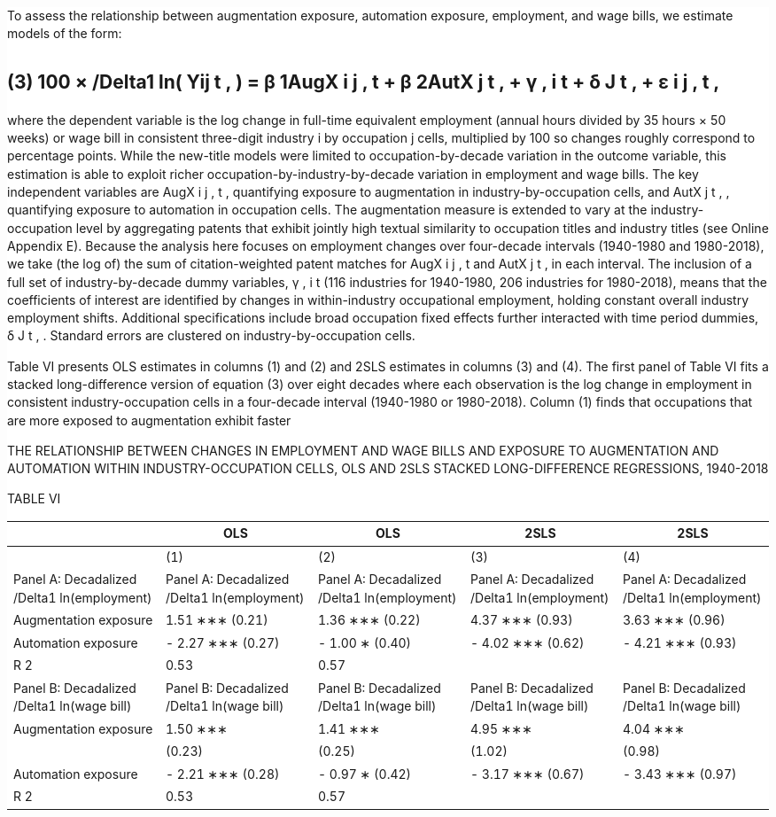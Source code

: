 To assess the relationship between augmentation exposure, automation exposure, employment, and wage bills, we estimate models of the form:

## (3) 100 × /Delta1 ln( Yij t , ) = β 1AugX i j , t + β 2AutX j t , + γ , i t + δ J t , + ε i j , t ,

where the dependent variable is the log change in full-time equivalent employment (annual hours divided by 35 hours × 50 weeks) or wage bill in consistent three-digit industry i by occupation j cells, multiplied by 100 so changes roughly correspond to percentage points. While the new-title models were limited to occupation-by-decade variation in the outcome variable, this estimation is able to exploit richer occupation-by-industry-by-decade variation in employment and wage bills. The key independent variables are AugX i j , t , quantifying exposure to augmentation in industry-by-occupation cells, and AutX j t , , quantifying exposure to automation in occupation cells. The augmentation measure is extended to vary at the industry-occupation level by aggregating patents that exhibit jointly high textual similarity to occupation titles and industry titles (see Online Appendix E). Because the analysis here focuses on employment changes over four-decade intervals (1940-1980 and 1980-2018), we take (the log of) the sum of citation-weighted patent matches for AugX i j , t and AutX j t , in each interval. The inclusion of a full set of industry-by-decade dummy variables, γ , i t (116 industries for 1940-1980, 206 industries for 1980-2018), means that the coefficients of interest are identified by changes in within-industry occupational employment, holding constant overall industry employment shifts. Additional specifications include broad occupation fixed effects further interacted with time period dummies, δ J t , . Standard errors are clustered on industry-by-occupation cells.

Table VI presents OLS estimates in columns (1) and (2) and 2SLS estimates in columns (3) and (4). The first panel of Table VI fits a stacked long-difference version of equation (3) over eight decades where each observation is the log change in employment in consistent industry-occupation cells in a four-decade interval (1940-1980 or 1980-2018). Column (1) finds that occupations that are more exposed to augmentation exhibit faster

THE RELATIONSHIP BETWEEN CHANGES IN EMPLOYMENT AND WAGE BILLS AND EXPOSURE TO AUGMENTATION AND AUTOMATION WITHIN INDUSTRY-OCCUPATION CELLS, OLS AND 2SLS STACKED LONG-DIFFERENCE REGRESSIONS, 1940-2018

TABLE VI

|                                                     | OLS                                                 | OLS                                                 | 2SLS                                                | 2SLS                                                |
|-----------------------------------------------------|-----------------------------------------------------|-----------------------------------------------------|-----------------------------------------------------|-----------------------------------------------------|
|                                                     | (1)                                                 | (2)                                                 | (3)                                                 | (4)                                                 |
| Panel A: Decadalized /Delta1 ln(employment)         | Panel A: Decadalized /Delta1 ln(employment)         | Panel A: Decadalized /Delta1 ln(employment)         | Panel A: Decadalized /Delta1 ln(employment)         | Panel A: Decadalized /Delta1 ln(employment)         |
| Augmentation exposure                               | 1.51 ∗∗∗ (0.21)                                     | 1.36 ∗∗∗ (0.22)                                     | 4.37 ∗∗∗ (0.93)                                     | 3.63 ∗∗∗ (0.96)                                     |
| Automation exposure                                 | - 2.27 ∗∗∗ (0.27)                                   | - 1.00 ∗ (0.40)                                     | - 4.02 ∗∗∗ (0.62)                                   | - 4.21 ∗∗∗ (0.93)                                   |
| R 2                                                 | 0.53                                                | 0.57                                                |                                                     |                                                     |
| Panel B: Decadalized /Delta1 ln(wage bill)          | Panel B: Decadalized /Delta1 ln(wage bill)          | Panel B: Decadalized /Delta1 ln(wage bill)          | Panel B: Decadalized /Delta1 ln(wage bill)          | Panel B: Decadalized /Delta1 ln(wage bill)          |
| Augmentation exposure                               | 1.50 ∗∗∗                                            | 1.41 ∗∗∗                                            | 4.95 ∗∗∗                                            | 4.04 ∗∗∗                                            |
|                                                     | (0.23)                                              | (0.25)                                              | (1.02)                                              | (0.98)                                              |
| Automation exposure                                 | - 2.21 ∗∗∗ (0.28)                                   | - 0.97 ∗ (0.42)                                     | - 3.17 ∗∗∗ (0.67)                                   | - 3.43 ∗∗∗ (0.97)                                   |
| R 2                                                 | 0.53                                                | 0.57                                                |                                                     |                                                     |
